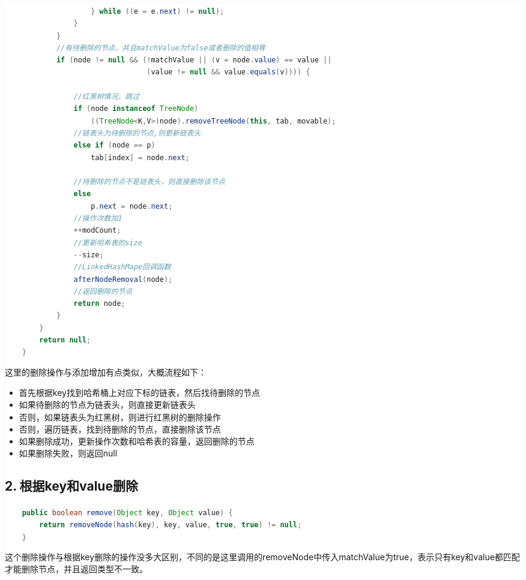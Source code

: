 ```java
                    } while ((e = e.next) != null);
                }
            }
			//有待删除的节点，并且matchValue为false或者删除的值相等
            if (node != null && (!matchValue || (v = node.value) == value ||
                                 (value != null && value.equals(v)))) {

				//红黑树情况，跳过
                if (node instanceof TreeNode)
                    ((TreeNode<K,V>)node).removeTreeNode(this, tab, movable);
				//链表头为待删除的节点,则更新链表头
                else if (node == p)
                    tab[index] = node.next;

				//待删除的节点不是链表头，则直接删除该节点
                else
                    p.next = node.next;
				//操作次数加1
                ++modCount;
				//更新哈希表的size
                --size;
				//LinkedHashMape回调函数
                afterNodeRemoval(node);
				//返回删除的节点
                return node;
            }
        }
        return null;
    }

```

这里的删除操作与添加增加有点类似，大概流程如下：

- 首先根据key找到哈希桶上对应下标的链表，然后找待删除的节点
- 如果待删除的节点为链表头，则直接更新链表头
- 否则，如果链表头为红黑树，则进行红黑树的删除操作
- 否则，遍历链表，找到待删除的节点，直接删除该节点
- 如果删除成功，更新操作次数和哈希表的容量，返回删除的节点
- 如果删除失败，则返回null

## 2. 根据key和value删除

```java
    public boolean remove(Object key, Object value) {
        return removeNode(hash(key), key, value, true, true) != null;
    }

```

这个删除操作与根据key删除的操作没多大区别，不同的是这里调用的removeNode中传入matchValue为true，表示只有key和value都匹配才能删除节点，并且返回类型不一致。
